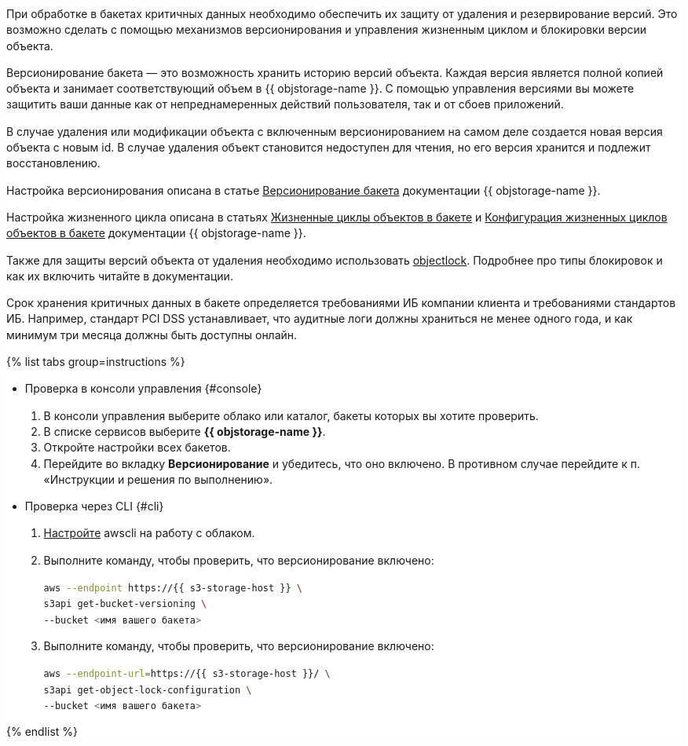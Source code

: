 При обработке в бакетах критичных данных необходимо обеспечить их защиту от удаления и резервирование версий. Это возможно сделать с помощью механизмов версионирования и управления жизненным циклом и блокировки версии объекта.

Версионирование бакета — это возможность хранить историю версий объекта. Каждая версия является полной копией объекта и занимает соответствующий объем в {{ objstorage-name }}. С помощью управления версиями вы можете защитить ваши данные как от непреднамеренных действий пользователя, так и от сбоев приложений.

В случае удаления или модификации объекта с включенным версионированием на самом деле создается новая версия объекта с новым id. В случае удаления объект становится недоступен для чтения, но его версия хранится и подлежит восстановлению.

Настройка версионирования описана в статье [Версионирование бакета](../../../storage/concepts/versioning.md) документации {{ objstorage-name }}.

Настройка жизненного цикла описана в статьях [Жизненные циклы объектов в бакете](../../../storage/concepts/lifecycles.md) и [Конфигурация жизненных циклов объектов в бакете](../../../storage/s3/api-ref/lifecycles/xml-config.md) документации {{ objstorage-name }}.

Также для защиты версий объекта от удаления необходимо использовать [objectlock](../../../storage/concepts/object-lock.md). Подробнее про типы блокировок и как их включить читайте в документации.

Срок хранения критичных данных в бакете определяется требованиями ИБ компании клиента и требованиями стандартов ИБ. Например, стандарт PCI DSS устанавливает, что аудитные логи должны храниться не менее одного года, и как минимум три месяца должны быть доступны онлайн.

{% list tabs group=instructions %}

- Проверка в консоли управления {#console}

  1. В консоли управления выберите облако или каталог, бакеты которых вы хотите проверить.
  1. В списке сервисов выберите **{{ objstorage-name }}**.
  1. Откройте настройки всех бакетов.
  1. Перейдите во вкладку **Версионирование** и убедитесь, что оно включено. В противном случае перейдите к п. «Инструкции и решения по выполнению».

- Проверка через CLI {#cli}

  1. [Настройте](../../../storage/tools/aws-cli.md) awscli на работу с облаком.
  1. Выполните команду, чтобы проверить, что версионирование включено:

     ```bash
     aws --endpoint https://{{ s3-storage-host }} \
     s3api get-bucket-versioning \
     --bucket <имя вашего бакета>
     ```

  1. Выполните команду, чтобы проверить, что версионирование включено:

     ```bash
     aws --endpoint-url=https://{{ s3-storage-host }}/ \
     s3api get-object-lock-configuration \
     --bucket <имя вашего бакета>
     ```

{% endlist %}

